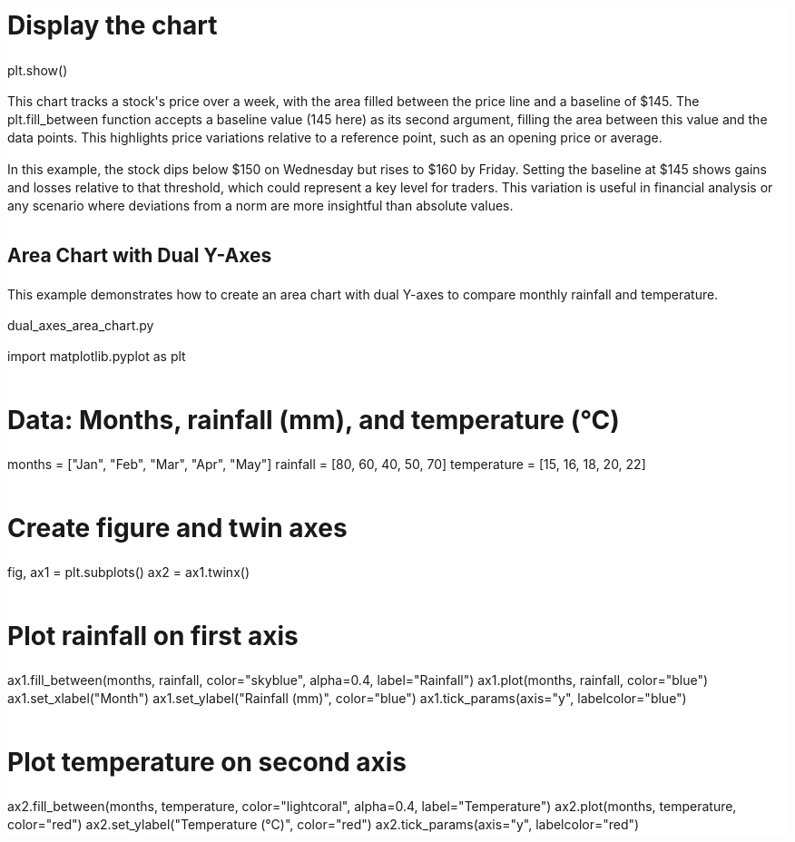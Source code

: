 # Display the chart
plt.show()

This chart tracks a stock's price over a week, with the area filled between the
price line and a baseline of $145. The plt.fill_between function
accepts a baseline value (145 here) as its second argument, filling the area
between this value and the data points. This highlights price variations
relative to a reference point, such as an opening price or average.

In this example, the stock dips below $150 on Wednesday but rises to $160 by
Friday. Setting the baseline at $145 shows gains and losses relative to that
threshold, which could represent a key level for traders. This variation is
useful in financial analysis or any scenario where deviations from a norm are
more insightful than absolute values.

## Area Chart with Dual Y-Axes

This example demonstrates how to create an area chart with dual Y-axes to
compare monthly rainfall and temperature.

dual_axes_area_chart.py
  

import matplotlib.pyplot as plt

# Data: Months, rainfall (mm), and temperature (°C)
months = ["Jan", "Feb", "Mar", "Apr", "May"]
rainfall = [80, 60, 40, 50, 70]
temperature = [15, 16, 18, 20, 22]

# Create figure and twin axes
fig, ax1 = plt.subplots()
ax2 = ax1.twinx()

# Plot rainfall on first axis
ax1.fill_between(months, rainfall, color="skyblue", alpha=0.4, label="Rainfall")
ax1.plot(months, rainfall, color="blue")
ax1.set_xlabel("Month")
ax1.set_ylabel("Rainfall (mm)", color="blue")
ax1.tick_params(axis="y", labelcolor="blue")

# Plot temperature on second axis
ax2.fill_between(months, temperature, color="lightcoral", alpha=0.4, label="Temperature")
ax2.plot(months, temperature, color="red")
ax2.set_ylabel("Temperature (°C)", color="red")
ax2.tick_params(axis="y", labelcolor="red")

